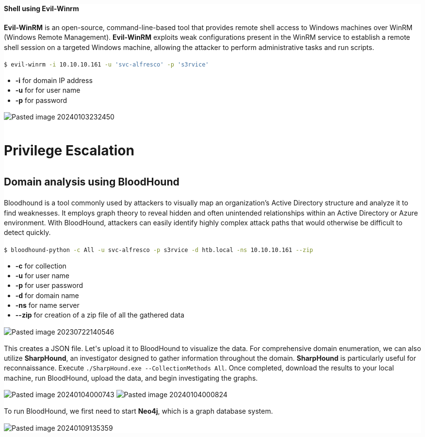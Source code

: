 #### Shell using Evil-Winrm

**Evil-WinRM** is an open-source, command-line-based tool that provides remote shell access to Windows machines over WinRM (Windows Remote Management). **Evil-WinRM** exploits weak configurations present in the WinRM service to establish a remote shell session on a targeted Windows machine, allowing the attacker to perform administrative tasks and run scripts.

```bash
$ evil-winrm -i 10.10.10.161 -u 'svc-alfresco' -p 's3rvice'
```

- **-i** for domain IP address
- **-u** for for user name
- **-p** for password

<img width="953" alt="Pasted image 20240103232450" src="https://github.com/iammR0OT/iammR0OT.github.io/assets/74102381/684ba8fd-8a31-4ab3-946f-67d0a9095784">

# Privilege Escalation
## Domain analysis using BloodHound

Bloodhound is a tool commonly used by attackers to visually map an organization’s Active Directory structure and analyze it to find weaknesses. It employs graph theory to reveal hidden and often unintended relationships within an Active Directory or Azure environment. With BloodHound, attackers can easily identify highly complex attack paths that would otherwise be difficult to detect quickly.

```bash
$ bloodhound-python -c All -u svc-alfresco -p s3rvice -d htb.local -ns 10.10.10.161 --zip
```

- **-c** for collection
- **-u** for user name
- **-p** for user password
- **-d** for domain name
- **-ns** for name server
- **--zip** for creation of a zip file of all the gathered data

<img width="932" alt="Pasted image 20230722140546" src="https://github.com/iammR0OT/iammR0OT.github.io/assets/74102381/d51f9082-4db1-4390-901a-2ca01b2fa861">
  
This creates a JSON file. Let's upload it to BloodHound to visualize the data. For comprehensive domain enumeration, we can also utilize **SharpHound**, an investigator designed to gather information throughout the domain. **SharpHound** is particularly useful for reconnaissance. Execute `./SharpHound.exe --CollectionMethods All`. Once completed, download the results to your local machine, run BloodHound, upload the data, and begin investigating the graphs.

<img width="953" alt="Pasted image 20240104000743" src="https://github.com/iammR0OT/iammR0OT.github.io/assets/74102381/85425653-a90f-4b43-9e92-21b1b102a876">

<img width="881" alt="Pasted image 20240104000824" src="https://github.com/iammR0OT/iammR0OT.github.io/assets/74102381/a3f3b1e7-ab2f-4029-8d7d-91b245173657">

To run BloodHound, we first need to start **Neo4j**, which is a graph database system.

<img width="359" alt="Pasted image 20240109135359" src="https://github.com/iammR0OT/iammR0OT.github.io/assets/74102381/86a88612-007a-44ad-9108-c3496e9da30c">
